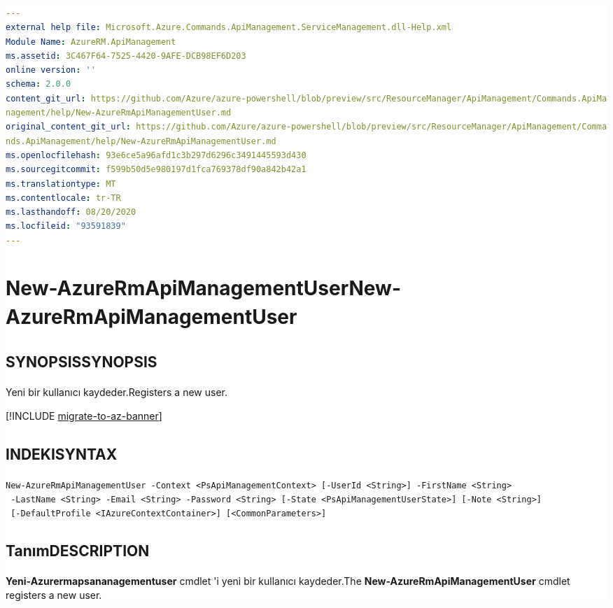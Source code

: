 ```yaml
---
external help file: Microsoft.Azure.Commands.ApiManagement.ServiceManagement.dll-Help.xml
Module Name: AzureRM.ApiManagement
ms.assetid: 3C467F64-7525-4420-9AFE-DCB98EF6D203
online version: ''
schema: 2.0.0
content_git_url: https://github.com/Azure/azure-powershell/blob/preview/src/ResourceManager/ApiManagement/Commands.ApiManagement/help/New-AzureRmApiManagementUser.md
original_content_git_url: https://github.com/Azure/azure-powershell/blob/preview/src/ResourceManager/ApiManagement/Commands.ApiManagement/help/New-AzureRmApiManagementUser.md
ms.openlocfilehash: 93e6ce5a96afd1c3b297d6296c3491445593d430
ms.sourcegitcommit: f599b50d5e980197d1fca769378df90a842b42a1
ms.translationtype: MT
ms.contentlocale: tr-TR
ms.lasthandoff: 08/20/2020
ms.locfileid: "93591839"
---
```

# <span data-ttu-id="67d55-101">New-AzureRmApiManagementUser</span><span class="sxs-lookup"><span data-stu-id="67d55-101">New-AzureRmApiManagementUser</span></span>

## <span data-ttu-id="67d55-102">SYNOPSIS</span><span class="sxs-lookup"><span data-stu-id="67d55-102">SYNOPSIS</span></span>
<span data-ttu-id="67d55-103">Yeni bir kullanıcı kaydeder.</span><span class="sxs-lookup"><span data-stu-id="67d55-103">Registers a new user.</span></span>

[!INCLUDE [migrate-to-az-banner](../../includes/migrate-to-az-banner.md)]

## <span data-ttu-id="67d55-104">INDEKI</span><span class="sxs-lookup"><span data-stu-id="67d55-104">SYNTAX</span></span>

```
New-AzureRmApiManagementUser -Context <PsApiManagementContext> [-UserId <String>] -FirstName <String>
 -LastName <String> -Email <String> -Password <String> [-State <PsApiManagementUserState>] [-Note <String>]
 [-DefaultProfile <IAzureContextContainer>] [<CommonParameters>]
```

## <span data-ttu-id="67d55-105">Tanım</span><span class="sxs-lookup"><span data-stu-id="67d55-105">DESCRIPTION</span></span>
<span data-ttu-id="67d55-106">**Yeni-Azurermapsananagementuser** cmdlet 'i yeni bir kullanıcı kaydeder.</span><span class="sxs-lookup"><span data-stu-id="67d55-106">The **New-AzureRmApiManagementUser** cmdlet registers a new user.</span></span>
